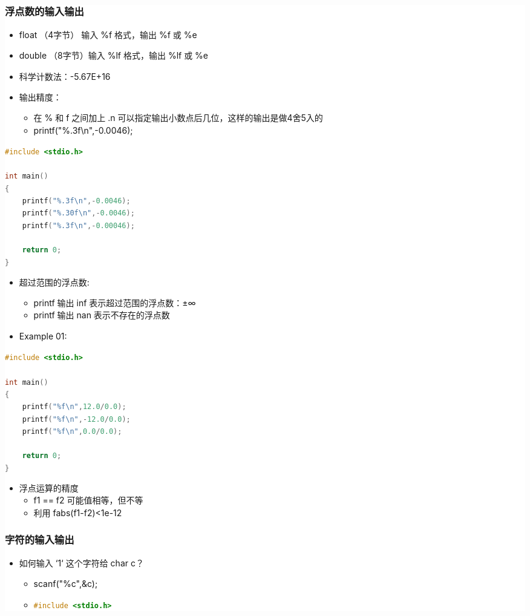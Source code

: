  

### 浮点数的输入输出

* float （4字节） 输入 %f 格式，输出 %f 或 %e
* double （8字节）输入 %lf 格式，输出 %lf 或 %e

* 科学计数法：-5.67E+16
* 输出精度：
  * 在 % 和 f 之间加上 .n 可以指定输出小数点后几位，这样的输出是做4舍5入的
  * printf("%.3f\n",-0.0046);

```c
#include <stdio.h>

int main()
{
	printf("%.3f\n",-0.0046);
	printf("%.30f\n",-0.0046);
	printf("%.3f\n",-0.00046);
	
    return 0;
}
```

* 超过范围的浮点数:
  * printf 输出 inf 表示超过范围的浮点数：±∞
  * printf 输出 nan 表示不存在的浮点数

* Example 01:

```c
#include <stdio.h>

int main()
{
	printf("%f\n",12.0/0.0);
	printf("%f\n",-12.0/0.0);
	printf("%f\n",0.0/0.0);
	
    return 0;
}
```

* 浮点运算的精度
  * f1 == f2  可能值相等，但不等
  * 利用 fabs(f1-f2)<1e-12



### 字符的输入输出

* 如何输入 ‘1‘ 这个字符给 char c？

  * scanf("%c",&c);

  * ```c
    #include <stdio.h>
    